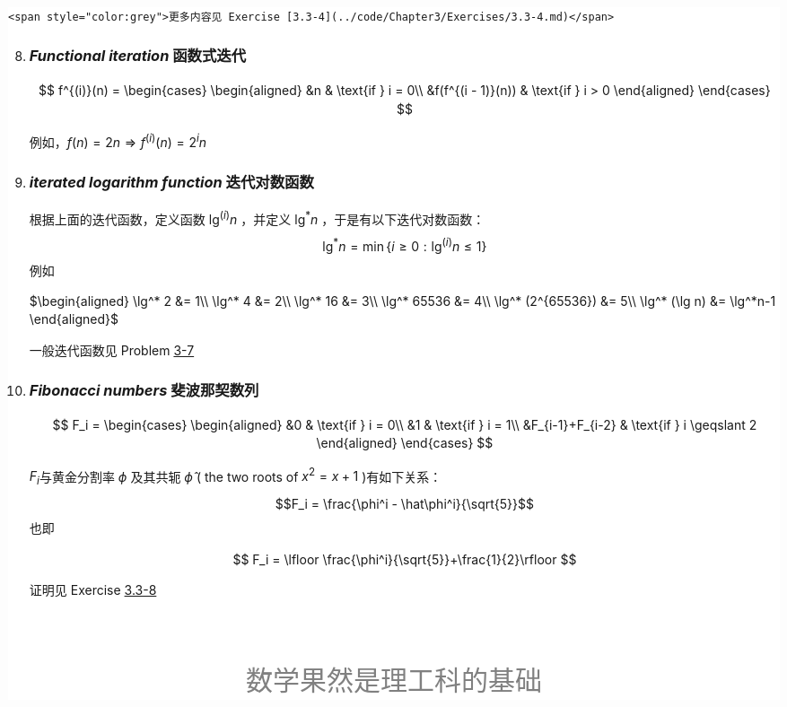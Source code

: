     <span style="color:grey">更多内容见 Exercise [3.3-4](../code/Chapter3/Exercises/3.3-4.md)</span>

8.  ### _Functional iteration_ 函数式迭代

    $$
    f^{(i)}(n) =
    \begin{cases}
    \begin{aligned}
    &n & \text{if } i = 0\\
    &f(f^{(i - 1)}(n)) & \text{if } i > 0
    \end{aligned}
    \end{cases}
    $$

    例如，$f(n)=2n \Longrightarrow f^{(i)}(n)=2^in$

9.  ### _iterated logarithm function_ 迭代对数函数

    根据上面的迭代函数，定义函数 $\lg^{(i)}n$ ，并定义 $\lg^* n$ ，于是有以下迭代对数函数：
    $$\lg^* n = \min \{i \geqslant 0 : \lg^{(i)}n \leqslant 1 \}$$
    例如

    $\begin{aligned}
    \lg^* 2 &= 1\\
    \lg^* 4 &= 2\\
    \lg^* 16 &= 3\\
    \lg^* 65536 &= 4\\
    \lg^* (2^{65536}) &= 5\\
    \lg^* (\lg n) &= \lg^*n-1
    \end{aligned}$

    一般迭代函数见 Problem [3-7](../code/Chapter3/Problems/3-7.md)

10. ### _Fibonacci numbers_ 斐波那契数列

    $$
    F_i =
    \begin{cases}
    \begin{aligned}
    &0 & \text{if } i = 0\\
    &1 & \text{if } i = 1\\
    &F_{i-1}+F_{i-2} & \text{if } i \geqslant 2
    \end{aligned}
    \end{cases}
    $$

    $F_i$与黄金分割率 $\phi$ 及其共轭 $\hat\phi$ ( the two roots of $x^2=x+1$ )有如下关系：
    $$F_i = \frac{\phi^i - \hat\phi^i}{\sqrt{5}}$$
    也即

    $$
    F_i = \lfloor \frac{\phi^i}{\sqrt{5}}+\frac{1}{2}\rfloor
    $$

    证明见 Exercise [3.3-8](../code/Chapter3/Exercises/3.3-8.md)

<br><br><div style="color: grey; text-align: center; font-size:30px">数学果然是理工科的基础</div>
